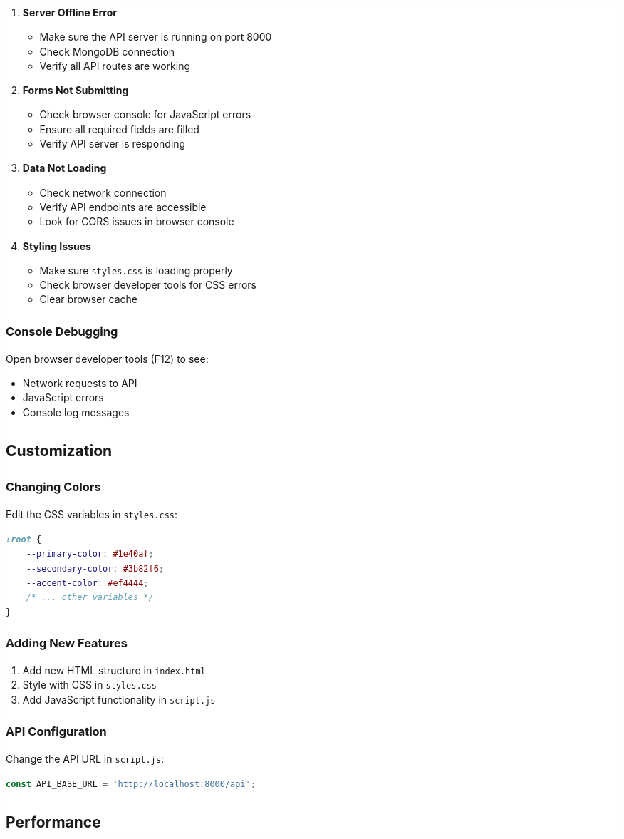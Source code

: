 1. **Server Offline Error**
   - Make sure the API server is running on port 8000
   - Check MongoDB connection
   - Verify all API routes are working

2. **Forms Not Submitting**
   - Check browser console for JavaScript errors
   - Ensure all required fields are filled
   - Verify API server is responding

3. **Data Not Loading**
   - Check network connection
   - Verify API endpoints are accessible
   - Look for CORS issues in browser console

4. **Styling Issues**
   - Make sure `styles.css` is loading properly
   - Check browser developer tools for CSS errors
   - Clear browser cache

### Console Debugging

Open browser developer tools (F12) to see:
- Network requests to API
- JavaScript errors
- Console log messages

## Customization

### Changing Colors
Edit the CSS variables in `styles.css`:
```css
:root {
    --primary-color: #1e40af;
    --secondary-color: #3b82f6;
    --accent-color: #ef4444;
    /* ... other variables */
}
```

### Adding New Features
1. Add new HTML structure in `index.html`
2. Style with CSS in `styles.css`
3. Add JavaScript functionality in `script.js`

### API Configuration
Change the API URL in `script.js`:
```javascript
const API_BASE_URL = 'http://localhost:8000/api';
```

## Performance
